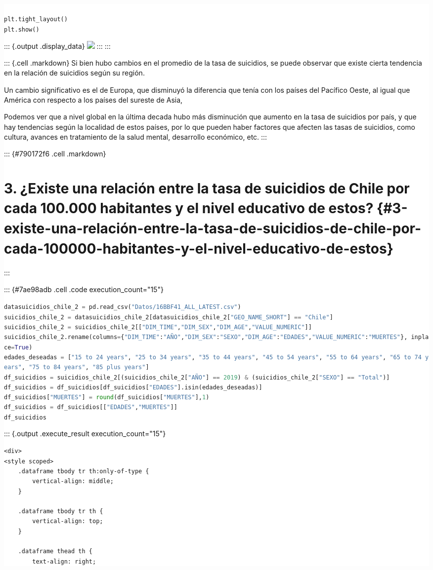 ``` python

plt.tight_layout()
plt.show()
```

::: {.output .display_data}
![](vertopal_36467573d3e44472898f38feaa28002a/ac69edc3919bf532da467d47d3af0ae3e436a86a.png)
:::
:::

::: {.cell .markdown}
Si bien hubo cambios en el promedio de la tasa de suicidios, se puede
observar que existe cierta tendencia en la relación de suicidios según
su región.

Un cambio significativo es el de Europa, que disminuyó la diferencia que
tenía con los países del Pacífico Oeste, al igual que América con
respecto a los países del sureste de Asia,

Podemos ver que a nivel global en la última decada hubo más disminución
que aumento en la tasa de suicidios por país, y que hay tendencias según
la localidad de estos países, por lo que pueden haber factores que
afecten las tasas de suicidios, como cultura, avances en tratamiento de
la salud mental, desarrollo económico, etc.
:::

::: {#790172f6 .cell .markdown}
# 3. ¿Existe una relación entre la tasa de suicidios de Chile por cada 100.000 habitantes y el nivel educativo de estos? {#3-existe-una-relación-entre-la-tasa-de-suicidios-de-chile-por-cada-100000-habitantes-y-el-nivel-educativo-de-estos}
:::

::: {#7ae98adb .cell .code execution_count="15"}
``` python
datasuicidios_chile_2 = pd.read_csv("Datos/16BBF41_ALL_LATEST.csv")
suicidios_chile_2 = datasuicidios_chile_2[datasuicidios_chile_2["GEO_NAME_SHORT"] == "Chile"]
suicidios_chile_2 = suicidios_chile_2[["DIM_TIME","DIM_SEX","DIM_AGE","VALUE_NUMERIC"]]
suicidios_chile_2.rename(columns={"DIM_TIME":"AÑO","DIM_SEX":"SEXO","DIM_AGE":"EDADES","VALUE_NUMERIC":"MUERTES"}, inplace=True)
edades_deseadas = ["15 to 24 years", "25 to 34 years", "35 to 44 years", "45 to 54 years", "55 to 64 years", "65 to 74 years", "75 to 84 years", "85 plus years"]
df_suicidios = suicidios_chile_2[(suicidios_chile_2["AÑO"] == 2019) & (suicidios_chile_2["SEXO"] == "Total")]
df_suicidios = df_suicidios[df_suicidios["EDADES"].isin(edades_deseadas)]
df_suicidios["MUERTES"] = round(df_suicidios["MUERTES"],1)
df_suicidios = df_suicidios[["EDADES","MUERTES"]]
df_suicidios
```

::: {.output .execute_result execution_count="15"}
```{=html}
<div>
<style scoped>
    .dataframe tbody tr th:only-of-type {
        vertical-align: middle;
    }

    .dataframe tbody tr th {
        vertical-align: top;
    }

    .dataframe thead th {
        text-align: right;
```